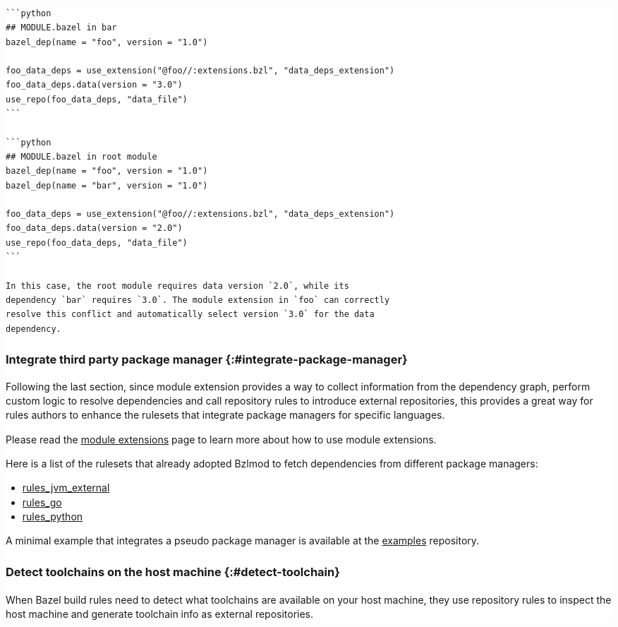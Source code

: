     ```python
    ## MODULE.bazel in bar
    bazel_dep(name = "foo", version = "1.0")

    foo_data_deps = use_extension("@foo//:extensions.bzl", "data_deps_extension")
    foo_data_deps.data(version = "3.0")
    use_repo(foo_data_deps, "data_file")
    ```

    ```python
    ## MODULE.bazel in root module
    bazel_dep(name = "foo", version = "1.0")
    bazel_dep(name = "bar", version = "1.0")

    foo_data_deps = use_extension("@foo//:extensions.bzl", "data_deps_extension")
    foo_data_deps.data(version = "2.0")
    use_repo(foo_data_deps, "data_file")
    ```

    In this case, the root module requires data version `2.0`, while its
    dependency `bar` requires `3.0`. The module extension in `foo` can correctly
    resolve this conflict and automatically select version `3.0` for the data
    dependency.

### Integrate third party package manager {:#integrate-package-manager}

Following the last section, since module extension provides a way to collect
information from the dependency graph, perform custom logic to resolve
dependencies and call repository rules to introduce external repositories, this
provides a great way for rules authors to enhance the rulesets that integrate
package managers for specific languages.

Please read the [module extensions](/external/extension) page to learn more
about how to use module extensions.

Here is a list of the rulesets that already adopted Bzlmod to fetch dependencies
from different package managers:

- [rules_jvm_external](https://github.com/bazelbuild/rules_jvm_external/blob/master/docs/bzlmod.md)
- [rules_go](https://github.com/bazelbuild/rules_go/blob/master/docs/go/core/bzlmod.md)
- [rules_python](https://github.com/bazelbuild/rules_python/blob/main/BZLMOD_SUPPORT.md)

A minimal example that integrates a pseudo package manager is available at the
[examples][pkg-mgr-example]
repository.

[pkg-mgr-example]: https://github.com/bazelbuild/examples/tree/main/bzlmod/05-integrate_third_party_package_manager

### Detect toolchains on the host machine {:#detect-toolchain}

When Bazel build rules need to detect what toolchains are available on your host
machine, they use repository rules to inspect the host machine and generate
toolchain info as external repositories.


[npm-semver]: https://docs.npmjs.com/about-semantic-versioning
[cargo-semver]: https://doc.rust-lang.org/cargo/reference/specifying-dependencies.html#version-requirement-syntax
[go_deps]: https://github.com/bazel-contrib/rules_go/blob/master/docs/go/core/bzlmod.md#specifying-external-dependencies
[override-examples]: https://github.com/bazelbuild/examples/blob/main/bzlmod/02-override_bazel_module
[register_execution_platforms]: /rules/lib/globals/module#register_execution_platforms
[resolved_file_flag]: /reference/command-line-reference#flag--experimental_repository_resolved_file
[bazel_tools]: https://github.com/bazelbuild/bazel/blob/master/src/MODULE.tools
[migration_script]: https://github.com/bazelbuild/bazel-central-registry/blob/main/tools/migrate_to_bzlmod.py
[test_module]: https://github.com/bazelbuild/bazel-central-registry/tree/main/docs#test-module
[bcr_contrib_guide]: https://github.com/bazelbuild/bazel-central-registry/tree/main/docs#contribute-a-bazel-module
[ignore_dev_dep_flag]: /reference/command-line-reference#flag--ignore_dev_dependency
[bzlmod_github_issue]: https://github.com/bazelbuild/bazel/issues?q=is%3Aopen+is%3Aissue+label%3Aarea-Bzlmod
[windows_enable_symlinks]: /reference/command-line-reference#flag--windows_enable_symlinks